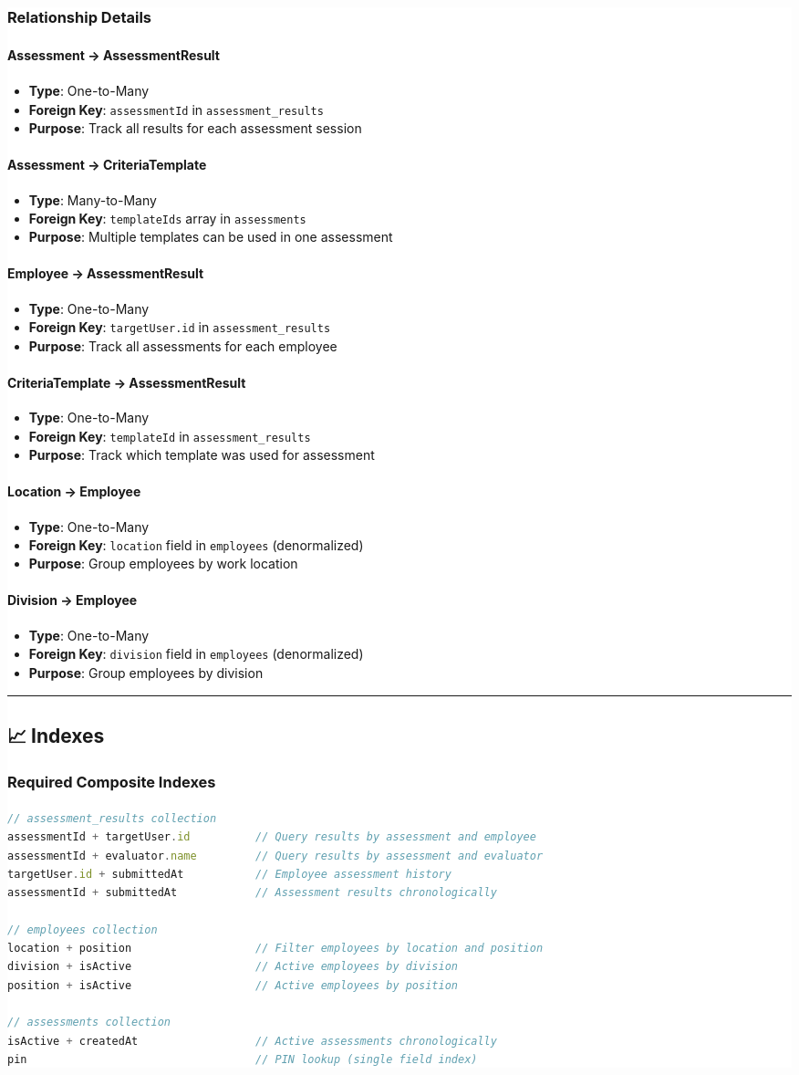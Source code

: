 ### Relationship Details

#### Assessment → AssessmentResult
- **Type**: One-to-Many
- **Foreign Key**: `assessmentId` in `assessment_results`
- **Purpose**: Track all results for each assessment session

#### Assessment → CriteriaTemplate  
- **Type**: Many-to-Many
- **Foreign Key**: `templateIds` array in `assessments`
- **Purpose**: Multiple templates can be used in one assessment

#### Employee → AssessmentResult
- **Type**: One-to-Many  
- **Foreign Key**: `targetUser.id` in `assessment_results`
- **Purpose**: Track all assessments for each employee

#### CriteriaTemplate → AssessmentResult
- **Type**: One-to-Many
- **Foreign Key**: `templateId` in `assessment_results`
- **Purpose**: Track which template was used for assessment

#### Location → Employee
- **Type**: One-to-Many
- **Foreign Key**: `location` field in `employees` (denormalized)
- **Purpose**: Group employees by work location

#### Division → Employee
- **Type**: One-to-Many  
- **Foreign Key**: `division` field in `employees` (denormalized)
- **Purpose**: Group employees by division

---

## 📈 Indexes

### Required Composite Indexes

```javascript
// assessment_results collection
assessmentId + targetUser.id          // Query results by assessment and employee
assessmentId + evaluator.name         // Query results by assessment and evaluator
targetUser.id + submittedAt           // Employee assessment history
assessmentId + submittedAt            // Assessment results chronologically

// employees collection  
location + position                   // Filter employees by location and position
division + isActive                   // Active employees by division
position + isActive                   // Active employees by position

// assessments collection
isActive + createdAt                  // Active assessments chronologically
pin                                   // PIN lookup (single field index)
```
